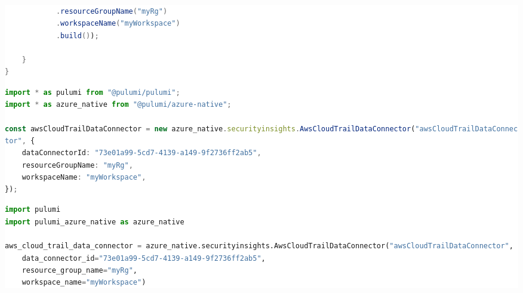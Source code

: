 ```java
            .resourceGroupName("myRg")
            .workspaceName("myWorkspace")
            .build());

    }
}

```


</pulumi-choosable>
</div>


<div>
<pulumi-choosable type="language" values="typescript">


```typescript
import * as pulumi from "@pulumi/pulumi";
import * as azure_native from "@pulumi/azure-native";

const awsCloudTrailDataConnector = new azure_native.securityinsights.AwsCloudTrailDataConnector("awsCloudTrailDataConnector", {
    dataConnectorId: "73e01a99-5cd7-4139-a149-9f2736ff2ab5",
    resourceGroupName: "myRg",
    workspaceName: "myWorkspace",
});

```


</pulumi-choosable>
</div>


<div>
<pulumi-choosable type="language" values="python">


```python
import pulumi
import pulumi_azure_native as azure_native

aws_cloud_trail_data_connector = azure_native.securityinsights.AwsCloudTrailDataConnector("awsCloudTrailDataConnector",
    data_connector_id="73e01a99-5cd7-4139-a149-9f2736ff2ab5",
    resource_group_name="myRg",
    workspace_name="myWorkspace")

```


</pulumi-choosable>
</div>


<div>
<pulumi-choosable type="language" values="yaml">

